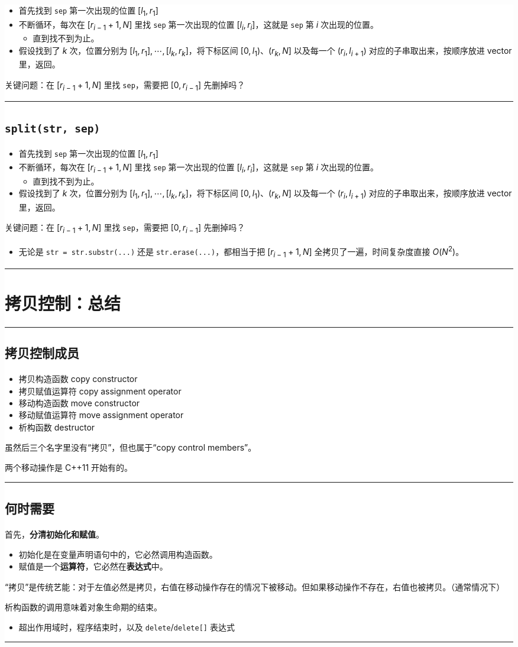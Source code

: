 - 首先找到 `sep` 第一次出现的位置 $[l_1, r_1]$
- 不断循环，每次在 $[r_{i-1}+1,N]$ 里找 `sep` 第一次出现的位置 $[l_i,r_i]$，这就是 `sep` 第 $i$ 次出现的位置。
  - 直到找不到为止。
- 假设找到了 $k$ 次，位置分别为 $[l_1,r_1],\cdots,[l_k,r_k]$，将下标区间 $[0,l_1)$、$(r_k,N]$ 以及每一个 $(r_i,l_{i+1})$ 对应的子串取出来，按顺序放进 vector 里，返回。

关键问题：在 $[r_{i-1}+1,N]$ 里找 `sep`，需要把 $[0,r_{i-1}]$ 先删掉吗？

---

## `split(str, sep)`

- 首先找到 `sep` 第一次出现的位置 $[l_1, r_1]$
- 不断循环，每次在 $[r_{i-1}+1,N]$ 里找 `sep` 第一次出现的位置 $[l_i,r_i]$，这就是 `sep` 第 $i$ 次出现的位置。
  - 直到找不到为止。
- 假设找到了 $k$ 次，位置分别为 $[l_1,r_1],\cdots,[l_k,r_k]$，将下标区间 $[0,l_1)$、$(r_k,N]$ 以及每一个 $(r_i,l_{i+1})$ 对应的子串取出来，按顺序放进 vector 里，返回。

关键问题：在 $[r_{i-1}+1,N]$ 里找 `sep`，需要把 $[0,r_{i-1}]$ 先删掉吗？

- 无论是 `str = str.substr(...)` 还是 `str.erase(...)`，都相当于把 $[r_{i-1}+1,N]$ 全拷贝了一遍，时间复杂度直接 $O\left(N^2\right)$。

---

# 拷贝控制：总结

---

## 拷贝控制成员

- 拷贝构造函数 copy constructor
- 拷贝赋值运算符 copy assignment operator
- 移动构造函数 move constructor
- 移动赋值运算符 move assignment operator
- 析构函数 destructor

虽然后三个名字里没有“拷贝”，但也属于“copy control members”。

两个移动操作是 C++11 开始有的。

---

## 何时需要

首先，**分清初始化和赋值**。

- 初始化是在变量声明语句中的，它必然调用构造函数。
- 赋值是一个**运算符**，它必然在**表达式**中。

“拷贝”是传统艺能：对于左值必然是拷贝，右值在移动操作存在的情况下被移动。但如果移动操作不存在，右值也被拷贝。（通常情况下）

析构函数的调用意味着对象生命期的结束。
- 超出作用域时，程序结束时，以及 `delete`/`delete[]` 表达式

---
